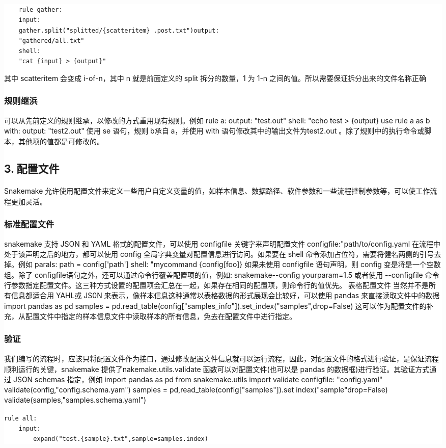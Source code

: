         rule gather:
        input:
        gather.split("splitted/{scatteritem} .post.txt")output:
        "gathered/all.txt"
        shell:
        "cat {input} > {output}"
其中 scatteritem 会变成 i-of-n，其中 n 就是前面定义的 split 拆分的数量，1 为 1-n 之间的值。所以需要保证拆分出来的文件名称正确

### 规则继浜
可以从先前定义的规则继承，以修改的方式重用现有规则。例如
    rule a:
        output:
            "test.out"
        shell:
            "echo test > {output}
    use rule a as b with:
        output:
            "test2.out"
使用 se 语句，规则 b承自 a，并使用 with 语句修改其中的输出文件为test2.out 。除了规则中的执行命令或脚本，其他项的值都是可修改的。

## 3. 配置文件
Snakemake 允许使用配置文件来定义一些用户自定义变量的值，如样本信息、数据路径、软件参数和一些流程控制参数等，可以使工作流程更加灵活。
### 标准配置文件
snakemake 支持 JSON 和 YAML 格式的配置文件，可以使用 configfile 关键字来声明配置文件
    configfile:"path/to/config.yaml
在流程中处于该声明之后的地方，都可以使用 config 全局字典变量对配置信息进行访问。如果要在 shell 命令添加占位符，需要将健名两侧的引号去掉。例如
    parals:
        path = config['path']
    shell:
        "mycommand {config[foo]}
如果未使用 configfile 语句声明，则 config 变是将是一个空数组。除了 configfile语句之外，还可以通过命令行覆盖配置项的值，例如:
snakemake--config yourparam=1.5
或者使用 --configfile 命令行参数指定配置文件。这三种方式设置的配置项会汇总在一起，如果存在相同的配置项，则命令行的值优先。
表格配置文件
当然并不是所有信息都适合用 YAHL或 JS0N 来表示，像样本信息这种通常以表格数据的形式展现会比较好，可以使用 pandas 来直接读取文件中的数据
    import pandas as pd
    samples = pd.read_table(config["samples_info"]).set_index("samples",drop=False)
这可以作为配置文件的补充，从配置文件中指定的样本信息文件中读取样本的所有信息，免去在配置文件中进行指定。

### 验证
我们编写的流程时，应该只将配置文件作为接口，通过修改配置文件信息就可以运行流程，因此，对配置文件的格式进行验证，是保证流程顺利运行的关键，snakemake 提供了nakemake.utils.validate 函数可以对配置文件(也可以是 pandas 的数据框)进行验证。其验证方式通过 JSON schemas 指定，例如
    import pandas as pd
    from snakemake.utils import validate
    configfile: "config.yaml"
    validate(config,"config.schema.yam")
    samples = pd,read_table(config["samples"]).set index("sample"drop=False)
    validate(samples,"samples.schema.yaml")

    rule all:
        input:
            expand("test.{sample}.txt",sample=samples.index)
   